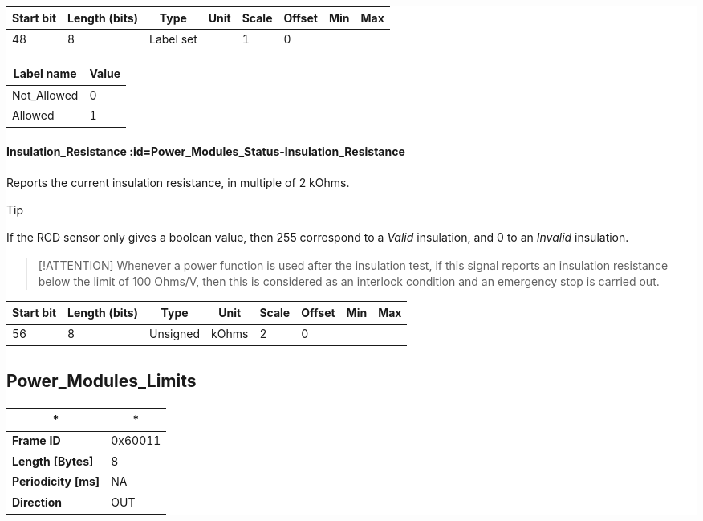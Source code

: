 

<div class="small-table compact-table">

| Start bit | Length (bits) | Type | Unit | Scale | Offset | Min | Max |
|-----------|---------------|------|------|-------|--------|-----|-----|
| 48 | 8 | Label set |   | 1 | 0 |   |   |

</div>


<div class="small-table compact-table">

| Label name | Value |
|------------|-------|
| Not_Allowed | 0 |
| Allowed | 1 |

</div>

#### Insulation_Resistance :id=Power_Modules_Status-Insulation_Resistance


Reports the current insulation resistance, in multiple of 2 kOhms.

> [!TIP]
> If the RCD sensor only gives a boolean value, then 255 correspond to a *Valid*
> insulation, and 0 to an *Invalid* insulation.


> [!ATTENTION]
> Whenever a power function is used after the insulation test, if this
> signal reports an insulation resistance below the limit of 100 Ohms/V, then this
> is considered as an interlock condition and an emergency stop is carried out.




<div class="small-table compact-table">

| Start bit | Length (bits) | Type | Unit | Scale | Offset | Min | Max |
|-----------|---------------|------|------|-------|--------|-----|-----|
| 56 | 8 | Unsigned | kOhms | 2 | 0 |   |   |

</div>




## Power_Modules_Limits

<div class="noheader-table small-table compact-table">

| * | * |
|---|---|
| **Frame ID** | 0x60011 |
| **Length [Bytes]** | 8 |
| **Periodicity [ms]** | NA |
| **Direction** | OUT |
